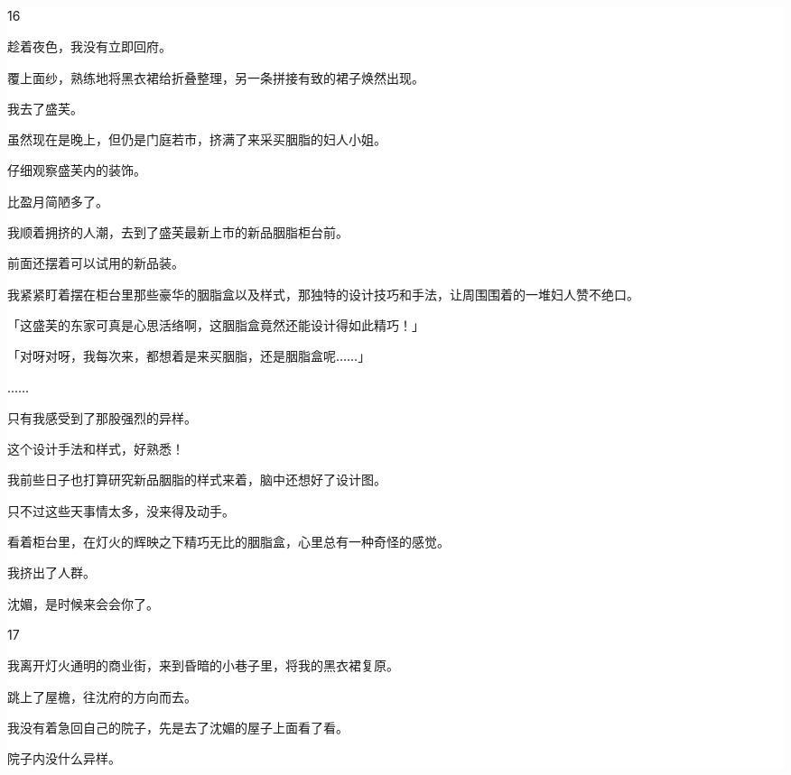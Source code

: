 16


趁着夜色，我没有立即回府。


覆上面纱，熟练地将黑衣裙给折叠整理，另一条拼接有致的裙子焕然出现。


我去了盛芙。


虽然现在是晚上，但仍是门庭若市，挤满了来采买胭脂的妇人小姐。


仔细观察盛芙内的装饰。


比盈月简陋多了。


我顺着拥挤的人潮，去到了盛芙最新上市的新品胭脂柜台前。


前面还摆着可以试用的新品装。


我紧紧盯着摆在柜台里那些豪华的胭脂盒以及样式，那独特的设计技巧和手法，让周围围着的一堆妇人赞不绝口。


「这盛芙的东家可真是心思活络啊，这胭脂盒竟然还能设计得如此精巧！」


「对呀对呀，我每次来，都想着是来买胭脂，还是胭脂盒呢……」


……


只有我感受到了那股强烈的异样。


这个设计手法和样式，好熟悉！


我前些日子也打算研究新品胭脂的样式来着，脑中还想好了设计图。


只不过这些天事情太多，没来得及动手。


看着柜台里，在灯火的辉映之下精巧无比的胭脂盒，心里总有一种奇怪的感觉。


我挤出了人群。


沈媚，是时候来会会你了。


17


我离开灯火通明的商业街，来到昏暗的小巷子里，将我的黑衣裙复原。


跳上了屋檐，往沈府的方向而去。


我没有着急回自己的院子，先是去了沈媚的屋子上面看了看。


院子内没什么异样。
